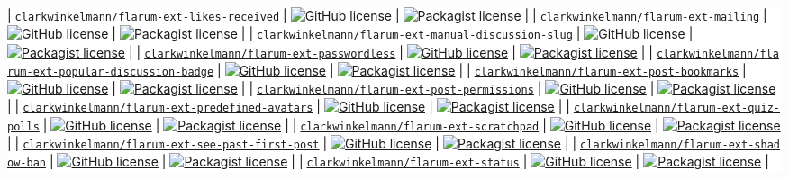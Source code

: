 | [`clarkwinkelmann/flarum-ext-likes-received`](https://github.com/clarkwinkelmann/flarum-ext-likes-received) | [![GitHub license](https://img.shields.io/github/license/clarkwinkelmann/flarum-ext-likes-received)](https://github.com/clarkwinkelmann/flarum-ext-likes-received) | [![Packagist license](https://img.shields.io/packagist/l/clarkwinkelmann/flarum-ext-likes-received)](https://packagist.org/packages/clarkwinkelmann/flarum-ext-likes-received) |
| [`clarkwinkelmann/flarum-ext-mailing`](https://github.com/clarkwinkelmann/flarum-ext-mailing) | [![GitHub license](https://img.shields.io/github/license/clarkwinkelmann/flarum-ext-mailing)](https://github.com/clarkwinkelmann/flarum-ext-mailing) | [![Packagist license](https://img.shields.io/packagist/l/clarkwinkelmann/flarum-ext-mailing)](https://packagist.org/packages/clarkwinkelmann/flarum-ext-mailing) |
| [`clarkwinkelmann/flarum-ext-manual-discussion-slug`](https://github.com/clarkwinkelmann/flarum-ext-manual-discussion-slug) | [![GitHub license](https://img.shields.io/github/license/clarkwinkelmann/flarum-ext-manual-discussion-slug)](https://github.com/clarkwinkelmann/flarum-ext-manual-discussion-slug) | [![Packagist license](https://img.shields.io/packagist/l/clarkwinkelmann/flarum-ext-manual-discussion-slug)](https://packagist.org/packages/clarkwinkelmann/flarum-ext-manual-discussion-slug) |
| [`clarkwinkelmann/flarum-ext-passwordless`](https://github.com/clarkwinkelmann/flarum-ext-passwordless) | [![GitHub license](https://img.shields.io/github/license/clarkwinkelmann/flarum-ext-passwordless)](https://github.com/clarkwinkelmann/flarum-ext-passwordless) | [![Packagist license](https://img.shields.io/packagist/l/clarkwinkelmann/flarum-ext-passwordless)](https://packagist.org/packages/clarkwinkelmann/flarum-ext-passwordless) |
| [`clarkwinkelmann/flarum-ext-popular-discussion-badge`](https://github.com/clarkwinkelmann/flarum-ext-popular-discussion-badge) | [![GitHub license](https://img.shields.io/github/license/clarkwinkelmann/flarum-ext-popular-discussion-badge)](https://github.com/clarkwinkelmann/flarum-ext-popular-discussion-badge) | [![Packagist license](https://img.shields.io/packagist/l/clarkwinkelmann/flarum-ext-popular-discussion-badge)](https://packagist.org/packages/clarkwinkelmann/flarum-ext-popular-discussion-badge) |
| [`clarkwinkelmann/flarum-ext-post-bookmarks`](https://github.com/clarkwinkelmann/flarum-ext-post-bookmarks) | [![GitHub license](https://img.shields.io/github/license/clarkwinkelmann/flarum-ext-post-bookmarks)](https://github.com/clarkwinkelmann/flarum-ext-post-bookmarks) | [![Packagist license](https://img.shields.io/packagist/l/clarkwinkelmann/flarum-ext-post-bookmarks)](https://packagist.org/packages/clarkwinkelmann/flarum-ext-post-bookmarks) |
| [`clarkwinkelmann/flarum-ext-post-permissions`](https://github.com/clarkwinkelmann/flarum-ext-post-permissions) | [![GitHub license](https://img.shields.io/github/license/clarkwinkelmann/flarum-ext-post-permissions)](https://github.com/clarkwinkelmann/flarum-ext-post-permissions) | [![Packagist license](https://img.shields.io/packagist/l/clarkwinkelmann/flarum-ext-post-permissions)](https://packagist.org/packages/clarkwinkelmann/flarum-ext-post-permissions) |
| [`clarkwinkelmann/flarum-ext-predefined-avatars`](https://github.com/clarkwinkelmann/flarum-ext-predefined-avatars) | [![GitHub license](https://img.shields.io/github/license/clarkwinkelmann/flarum-ext-predefined-avatars)](https://github.com/clarkwinkelmann/flarum-ext-predefined-avatars) | [![Packagist license](https://img.shields.io/packagist/l/clarkwinkelmann/flarum-ext-predefined-avatars)](https://packagist.org/packages/clarkwinkelmann/flarum-ext-predefined-avatars) |
| [`clarkwinkelmann/flarum-ext-quiz-polls`](https://github.com/clarkwinkelmann/flarum-ext-quiz-polls) | [![GitHub license](https://img.shields.io/github/license/clarkwinkelmann/flarum-ext-quiz-polls)](https://github.com/clarkwinkelmann/flarum-ext-quiz-polls) | [![Packagist license](https://img.shields.io/packagist/l/clarkwinkelmann/flarum-ext-quiz-polls)](https://packagist.org/packages/clarkwinkelmann/flarum-ext-quiz-polls) |
| [`clarkwinkelmann/flarum-ext-scratchpad`](https://github.com/clarkwinkelmann/flarum-ext-scratchpad) | [![GitHub license](https://img.shields.io/github/license/clarkwinkelmann/flarum-ext-scratchpad)](https://github.com/clarkwinkelmann/flarum-ext-scratchpad) | [![Packagist license](https://img.shields.io/packagist/l/clarkwinkelmann/flarum-ext-scratchpad)](https://packagist.org/packages/clarkwinkelmann/flarum-ext-scratchpad) |
| [`clarkwinkelmann/flarum-ext-see-past-first-post`](https://github.com/clarkwinkelmann/flarum-ext-see-past-first-post) | [![GitHub license](https://img.shields.io/github/license/clarkwinkelmann/flarum-ext-see-past-first-post)](https://github.com/clarkwinkelmann/flarum-ext-see-past-first-post) | [![Packagist license](https://img.shields.io/packagist/l/clarkwinkelmann/flarum-ext-see-past-first-post)](https://packagist.org/packages/clarkwinkelmann/flarum-ext-see-past-first-post) |
| [`clarkwinkelmann/flarum-ext-shadow-ban`](https://github.com/clarkwinkelmann/flarum-ext-shadow-ban) | [![GitHub license](https://img.shields.io/github/license/clarkwinkelmann/flarum-ext-shadow-ban)](https://github.com/clarkwinkelmann/flarum-ext-shadow-ban) | [![Packagist license](https://img.shields.io/packagist/l/clarkwinkelmann/flarum-ext-shadow-ban)](https://packagist.org/packages/clarkwinkelmann/flarum-ext-shadow-ban) |
| [`clarkwinkelmann/flarum-ext-status`](https://github.com/clarkwinkelmann/flarum-ext-status) | [![GitHub license](https://img.shields.io/github/license/clarkwinkelmann/flarum-ext-status)](https://github.com/clarkwinkelmann/flarum-ext-status) | [![Packagist license](https://img.shields.io/packagist/l/clarkwinkelmann/flarum-ext-status)](https://packagist.org/packages/clarkwinkelmann/flarum-ext-status) |